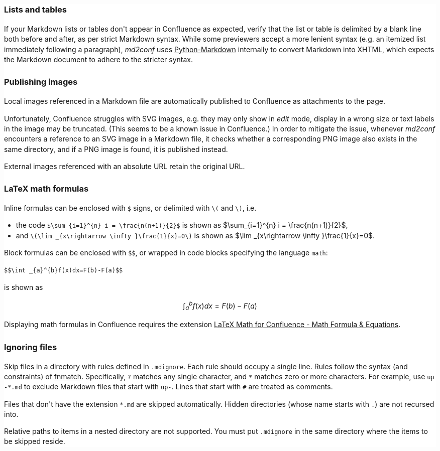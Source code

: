 ### Lists and tables

If your Markdown lists or tables don't appear in Confluence as expected, verify that the list or table is delimited by a blank line both before and after, as per strict Markdown syntax. While some previewers accept a more lenient syntax (e.g. an itemized list immediately following a paragraph), *md2conf* uses [Python-Markdown](https://python-markdown.github.io/) internally to convert Markdown into XHTML, which expects the Markdown document to adhere to the stricter syntax.

### Publishing images

Local images referenced in a Markdown file are automatically published to Confluence as attachments to the page.

Unfortunately, Confluence struggles with SVG images, e.g. they may only show in *edit* mode, display in a wrong size or text labels in the image may be truncated. (This seems to be a known issue in Confluence.) In order to mitigate the issue, whenever *md2conf* encounters a reference to an SVG image in a Markdown file, it checks whether a corresponding PNG image also exists in the same directory, and if a PNG image is found, it is published instead.

External images referenced with an absolute URL retain the original URL.

### LaTeX math formulas

Inline formulas can be enclosed with `$` signs, or delimited with `\(` and `\)`, i.e.

* the code `$\sum_{i=1}^{n} i = \frac{n(n+1)}{2}$` is shown as $\sum_{i=1}^{n} i = \frac{n(n+1)}{2}$,
* and `\(\lim _{x\rightarrow \infty }\frac{1}{x}=0\)` is shown as $\lim _{x\rightarrow \infty }\frac{1}{x}=0$.

Block formulas can be enclosed with `$$`, or wrapped in code blocks specifying the language `math`:

```md
$$\int _{a}^{b}f(x)dx=F(b)-F(a)$$
```

is shown as

$$\int _{a}^{b}f(x)dx=F(b)-F(a)$$

Displaying math formulas in Confluence requires the extension [LaTeX Math for Confluence - Math Formula & Equations](https://help.narva.net/latex-math-for-confluence/).

### Ignoring files

Skip files in a directory with rules defined in `.mdignore`. Each rule should occupy a single line. Rules follow the syntax (and constraints) of [fnmatch](https://docs.python.org/3/library/fnmatch.html#fnmatch.fnmatch). Specifically, `?` matches any single character, and `*` matches zero or more characters. For example, use `up-*.md` to exclude Markdown files that start with `up-`. Lines that start with `#` are treated as comments.

Files that don't have the extension `*.md` are skipped automatically. Hidden directories (whose name starts with `.`) are not recursed into.

Relative paths to items in a nested directory are not supported. You must put `.mdignore` in the same directory where the items to be skipped reside.
